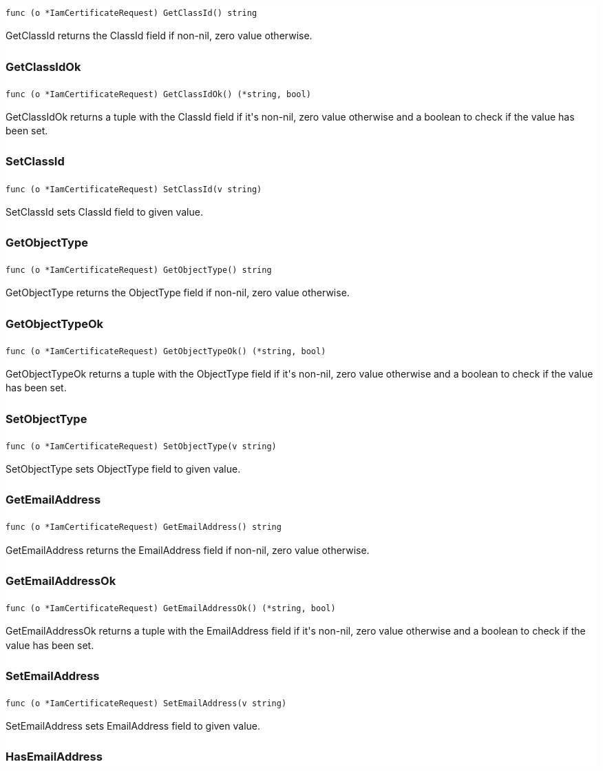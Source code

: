 `func (o *IamCertificateRequest) GetClassId() string`

GetClassId returns the ClassId field if non-nil, zero value otherwise.

### GetClassIdOk

`func (o *IamCertificateRequest) GetClassIdOk() (*string, bool)`

GetClassIdOk returns a tuple with the ClassId field if it's non-nil, zero value otherwise
and a boolean to check if the value has been set.

### SetClassId

`func (o *IamCertificateRequest) SetClassId(v string)`

SetClassId sets ClassId field to given value.


### GetObjectType

`func (o *IamCertificateRequest) GetObjectType() string`

GetObjectType returns the ObjectType field if non-nil, zero value otherwise.

### GetObjectTypeOk

`func (o *IamCertificateRequest) GetObjectTypeOk() (*string, bool)`

GetObjectTypeOk returns a tuple with the ObjectType field if it's non-nil, zero value otherwise
and a boolean to check if the value has been set.

### SetObjectType

`func (o *IamCertificateRequest) SetObjectType(v string)`

SetObjectType sets ObjectType field to given value.


### GetEmailAddress

`func (o *IamCertificateRequest) GetEmailAddress() string`

GetEmailAddress returns the EmailAddress field if non-nil, zero value otherwise.

### GetEmailAddressOk

`func (o *IamCertificateRequest) GetEmailAddressOk() (*string, bool)`

GetEmailAddressOk returns a tuple with the EmailAddress field if it's non-nil, zero value otherwise
and a boolean to check if the value has been set.

### SetEmailAddress

`func (o *IamCertificateRequest) SetEmailAddress(v string)`

SetEmailAddress sets EmailAddress field to given value.

### HasEmailAddress
